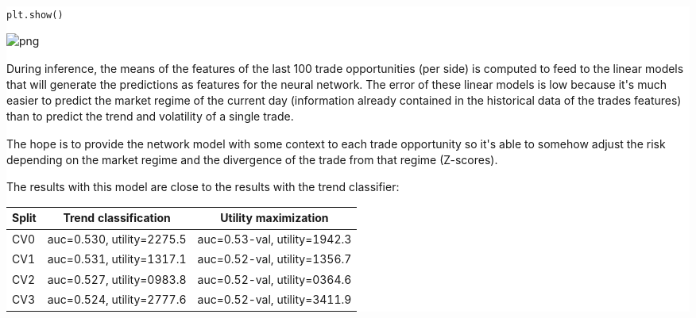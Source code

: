 ```python
plt.show()
```


    
![png](output_48_0.png)
    


During inference, the means of the features of the last 100 trade opportunities (per side) is computed to feed to the linear models that will generate the predictions as features for the neural network. The error of these linear models is low because it's much easier to predict the market regime of the current day (information already contained in the historical data of the trades features) than to predict the trend and volatility of a single trade.

The hope is to provide the network model with some context to each trade opportunity so it's able to somehow adjust the risk depending on the market regime and the divergence of the trade from that regime (Z-scores).

The results with this model are close to the results with the trend classifier:

| Split | Trend classification | Utility maximization |
| --- | --- | --- |
| CV0 | auc=0.530, utility=2275.5 | auc=0.53-val, utility=1942.3 |
| CV1 | auc=0.531, utility=1317.1 | auc=0.52-val, utility=1356.7 |
| CV2 | auc=0.527, utility=0983.8 | auc=0.52-val, utility=0364.6 |
| CV3 | auc=0.524, utility=2777.6 | auc=0.52-val, utility=3411.9 |
